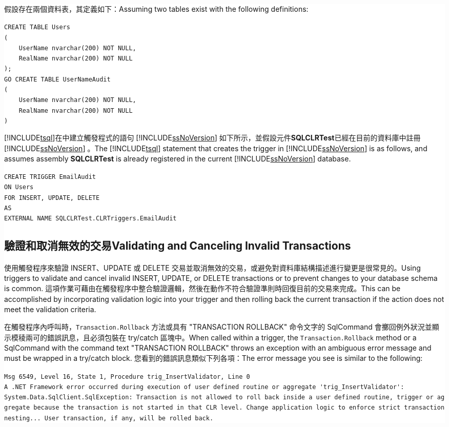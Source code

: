  <span data-ttu-id="d5a53-177">假設存在兩個資料表，其定義如下：</span><span class="sxs-lookup"><span data-stu-id="d5a53-177">Assuming two tables exist with the following definitions:</span></span>  
  
```  
CREATE TABLE Users  
(  
    UserName nvarchar(200) NOT NULL,  
    RealName nvarchar(200) NOT NULL  
);  
GO CREATE TABLE UserNameAudit  
(  
    UserName nvarchar(200) NOT NULL,  
    RealName nvarchar(200) NOT NULL  
)  
```  
  
 <span data-ttu-id="d5a53-178">[!INCLUDE[tsql](../../includes/tsql-md.md)]在中建立觸發程式的語句 [!INCLUDE[ssNoVersion](../../includes/ssnoversion-md.md)] 如下所示，並假設元件**SQLCLRTest**已經在目前的資料庫中註冊 [!INCLUDE[ssNoVersion](../../includes/ssnoversion-md.md)] 。</span><span class="sxs-lookup"><span data-stu-id="d5a53-178">The [!INCLUDE[tsql](../../includes/tsql-md.md)] statement that creates the trigger in [!INCLUDE[ssNoVersion](../../includes/ssnoversion-md.md)] is as follows, and assumes assembly **SQLCLRTest** is already registered in the current [!INCLUDE[ssNoVersion](../../includes/ssnoversion-md.md)] database.</span></span>  
  
```  
CREATE TRIGGER EmailAudit  
ON Users  
FOR INSERT, UPDATE, DELETE  
AS  
EXTERNAL NAME SQLCLRTest.CLRTriggers.EmailAudit  
```  
  
## <a name="validating-and-canceling-invalid-transactions"></a><span data-ttu-id="d5a53-179">驗證和取消無效的交易</span><span class="sxs-lookup"><span data-stu-id="d5a53-179">Validating and Canceling Invalid Transactions</span></span>  
 <span data-ttu-id="d5a53-180">使用觸發程序來驗證 INSERT、UPDATE 或 DELETE 交易並取消無效的交易，或避免對資料庫結構描述進行變更是很常見的。</span><span class="sxs-lookup"><span data-stu-id="d5a53-180">Using triggers to validate and cancel invalid INSERT, UPDATE, or DELETE transactions or to prevent changes to your database schema is common.</span></span> <span data-ttu-id="d5a53-181">這項作業可藉由在觸發程序中整合驗證邏輯，然後在動作不符合驗證準則時回復目前的交易來完成。</span><span class="sxs-lookup"><span data-stu-id="d5a53-181">This can be accomplished by incorporating validation logic into your trigger and then rolling back the current transaction if the action does not meet the validation criteria.</span></span>  
  
 <span data-ttu-id="d5a53-182">在觸發程序內呼叫時，`Transaction.Rollback` 方法或具有 "TRANSACTION ROLLBACK" 命令文字的 SqlCommand 會擲回例外狀況並顯示模稜兩可的錯誤訊息，且必須包裝在 try/catch 區塊中。</span><span class="sxs-lookup"><span data-stu-id="d5a53-182">When called within a trigger, the `Transaction.Rollback` method or a SqlCommand with the command text "TRANSACTION ROLLBACK" throws an exception with an ambiguous error message and must be wrapped in a try/catch block.</span></span> <span data-ttu-id="d5a53-183">您看到的錯誤訊息類似下列各項：</span><span class="sxs-lookup"><span data-stu-id="d5a53-183">The error message you see is similar to the following:</span></span>  
  
```  
Msg 6549, Level 16, State 1, Procedure trig_InsertValidator, Line 0  
A .NET Framework error occurred during execution of user defined routine or aggregate 'trig_InsertValidator':   
System.Data.SqlClient.SqlException: Transaction is not allowed to roll back inside a user defined routine, trigger or aggregate because the transaction is not started in that CLR level. Change application logic to enforce strict transaction nesting... User transaction, if any, will be rolled back.  
```  
  